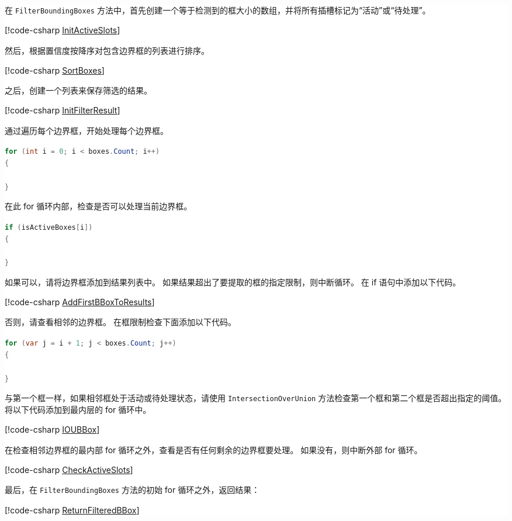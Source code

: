 在 `FilterBoundingBoxes` 方法中，首先创建一个等于检测到的框大小的数组，并将所有插槽标记为“活动”或“待处理”。

[!code-csharp [InitActiveSlots](~/machinelearning-samples/samples/csharp/getting-started/DeepLearning_ObjectDetection_Onnx/ObjectDetectionConsoleApp/YoloParser/YoloOutputParser.cs#L203-L207)]

然后，根据置信度按降序对包含边界框的列表进行排序。

[!code-csharp [SortBoxes](~/machinelearning-samples/samples/csharp/getting-started/DeepLearning_ObjectDetection_Onnx/ObjectDetectionConsoleApp/YoloParser/YoloOutputParser.cs#L209-L211)]

之后，创建一个列表来保存筛选的结果。

[!code-csharp [InitFilterResult](~/machinelearning-samples/samples/csharp/getting-started/DeepLearning_ObjectDetection_Onnx/ObjectDetectionConsoleApp/YoloParser/YoloOutputParser.cs#L213)]

通过遍历每个边界框，开始处理每个边界框。

```csharp
for (int i = 0; i < boxes.Count; i++)
{

}
```

在此 for 循环内部，检查是否可以处理当前边界框。

```csharp
if (isActiveBoxes[i])
{

}
```

如果可以，请将边界框添加到结果列表中。 如果结果超出了要提取的框的指定限制，则中断循环。 在 if 语句中添加以下代码。

[!code-csharp [AddFirstBBoxToResults](~/machinelearning-samples/samples/csharp/getting-started/DeepLearning_ObjectDetection_Onnx/ObjectDetectionConsoleApp/YoloParser/YoloOutputParser.cs#L219-L223)]

否则，请查看相邻的边界框。 在框限制检查下面添加以下代码。

```csharp
for (var j = i + 1; j < boxes.Count; j++)
{

}
```

与第一个框一样，如果相邻框处于活动或待处理状态，请使用 `IntersectionOverUnion` 方法检查第一个框和第二个框是否超出指定的阈值。 将以下代码添加到最内层的 for 循环中。

[!code-csharp [IOUBBox](~/machinelearning-samples/samples/csharp/getting-started/DeepLearning_ObjectDetection_Onnx/ObjectDetectionConsoleApp/YoloParser/YoloOutputParser.cs#L227-L239)]

在检查相邻边界框的最内部 for 循环之外，查看是否有任何剩余的边界框要处理。 如果没有，则中断外部 for 循环。

[!code-csharp [CheckActiveSlots](~/machinelearning-samples/samples/csharp/getting-started/DeepLearning_ObjectDetection_Onnx/ObjectDetectionConsoleApp/YoloParser/YoloOutputParser.cs#L242-L243)]

最后，在 `FilterBoundingBoxes` 方法的初始 for 循环之外，返回结果：

[!code-csharp [ReturnFilteredBBox](~/machinelearning-samples/samples/csharp/getting-started/DeepLearning_ObjectDetection_Onnx/ObjectDetectionConsoleApp/YoloParser/YoloOutputParser.cs#L246)]
